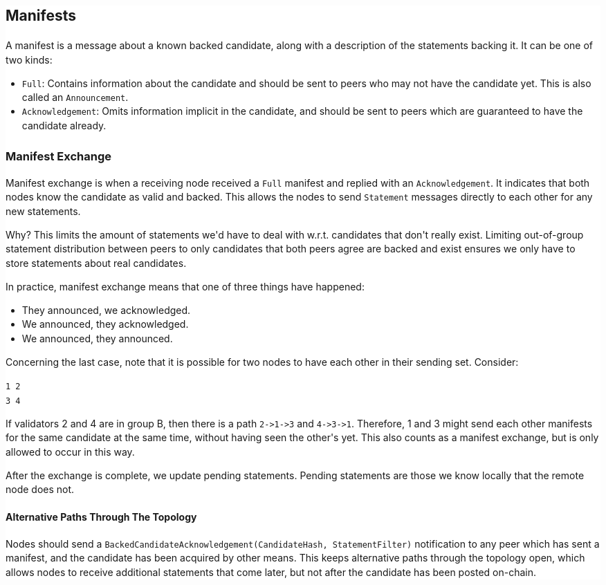 ## Manifests

A manifest is a message about a known backed candidate, along with a description of the statements backing it. It can be
one of two kinds:

- `Full`: Contains information about the candidate and should be sent to peers who may not have the candidate yet. This
  is also called an `Announcement`.
- `Acknowledgement`: Omits information implicit in the candidate, and should be sent to peers which are guaranteed to
  have the candidate already.

### Manifest Exchange

Manifest exchange is when a receiving node received a `Full` manifest and replied with an `Acknowledgement`. It
indicates that both nodes know the candidate as valid and backed. This allows the nodes to send `Statement` messages
directly to each other for any new statements.

Why? This limits the amount of statements we'd have to deal with w.r.t. candidates that don't really exist. Limiting
out-of-group statement distribution between peers to only candidates that both peers agree are backed and exist ensures
we only have to store statements about real candidates.

In practice, manifest exchange means that one of three things have happened:

- They announced, we acknowledged.
- We announced, they acknowledged.
- We announced, they announced.

Concerning the last case, note that it is possible for two nodes to have each other in their sending set. Consider:

```
1 2
3 4
```

If validators 2 and 4 are in group B, then there is a path `2->1->3` and `4->3->1`. Therefore, 1 and 3 might send each
other manifests for the same candidate at the same time, without having seen the other's yet. This also counts as a
manifest exchange, but is only allowed to occur in this way.

After the exchange is complete, we update pending statements. Pending statements are those we know locally that the
remote node does not.

#### Alternative Paths Through The Topology

Nodes should send a `BackedCandidateAcknowledgement(CandidateHash, StatementFilter)` notification to any peer which has
sent a manifest, and the candidate has been acquired by other means. This keeps alternative paths through the topology
open, which allows nodes to receive additional statements that come later, but not after the candidate has been posted
on-chain.

